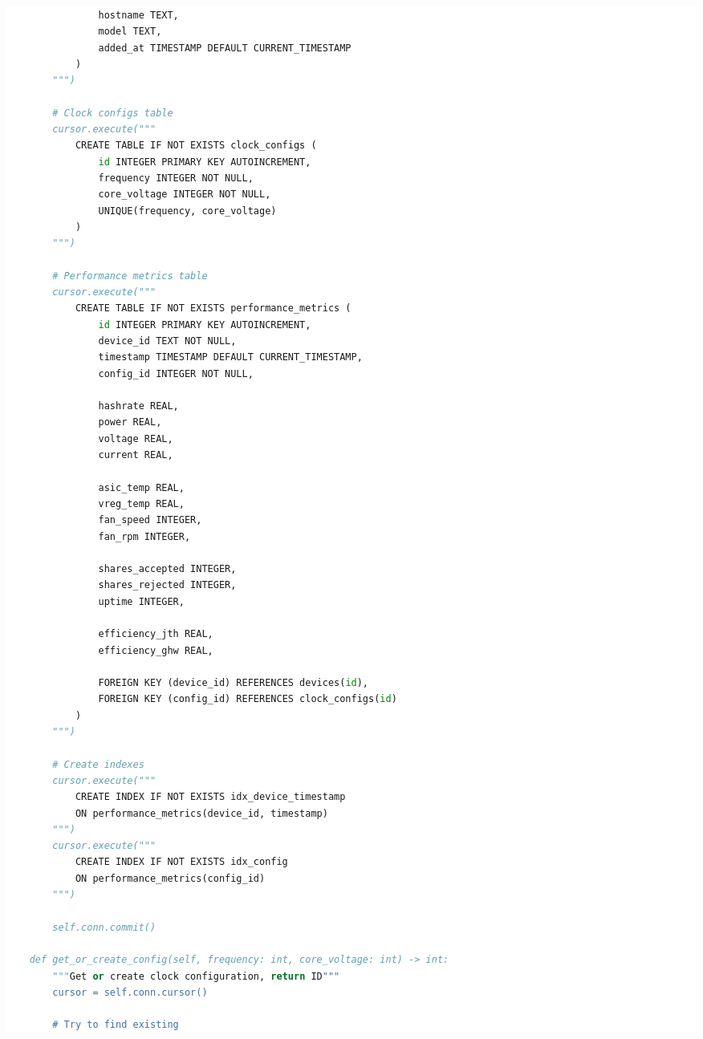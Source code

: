 ```python
                hostname TEXT,
                model TEXT,
                added_at TIMESTAMP DEFAULT CURRENT_TIMESTAMP
            )
        """)

        # Clock configs table
        cursor.execute("""
            CREATE TABLE IF NOT EXISTS clock_configs (
                id INTEGER PRIMARY KEY AUTOINCREMENT,
                frequency INTEGER NOT NULL,
                core_voltage INTEGER NOT NULL,
                UNIQUE(frequency, core_voltage)
            )
        """)

        # Performance metrics table
        cursor.execute("""
            CREATE TABLE IF NOT EXISTS performance_metrics (
                id INTEGER PRIMARY KEY AUTOINCREMENT,
                device_id TEXT NOT NULL,
                timestamp TIMESTAMP DEFAULT CURRENT_TIMESTAMP,
                config_id INTEGER NOT NULL,

                hashrate REAL,
                power REAL,
                voltage REAL,
                current REAL,

                asic_temp REAL,
                vreg_temp REAL,
                fan_speed INTEGER,
                fan_rpm INTEGER,

                shares_accepted INTEGER,
                shares_rejected INTEGER,
                uptime INTEGER,

                efficiency_jth REAL,
                efficiency_ghw REAL,

                FOREIGN KEY (device_id) REFERENCES devices(id),
                FOREIGN KEY (config_id) REFERENCES clock_configs(id)
            )
        """)

        # Create indexes
        cursor.execute("""
            CREATE INDEX IF NOT EXISTS idx_device_timestamp
            ON performance_metrics(device_id, timestamp)
        """)
        cursor.execute("""
            CREATE INDEX IF NOT EXISTS idx_config
            ON performance_metrics(config_id)
        """)

        self.conn.commit()

    def get_or_create_config(self, frequency: int, core_voltage: int) -> int:
        """Get or create clock configuration, return ID"""
        cursor = self.conn.cursor()

        # Try to find existing
```